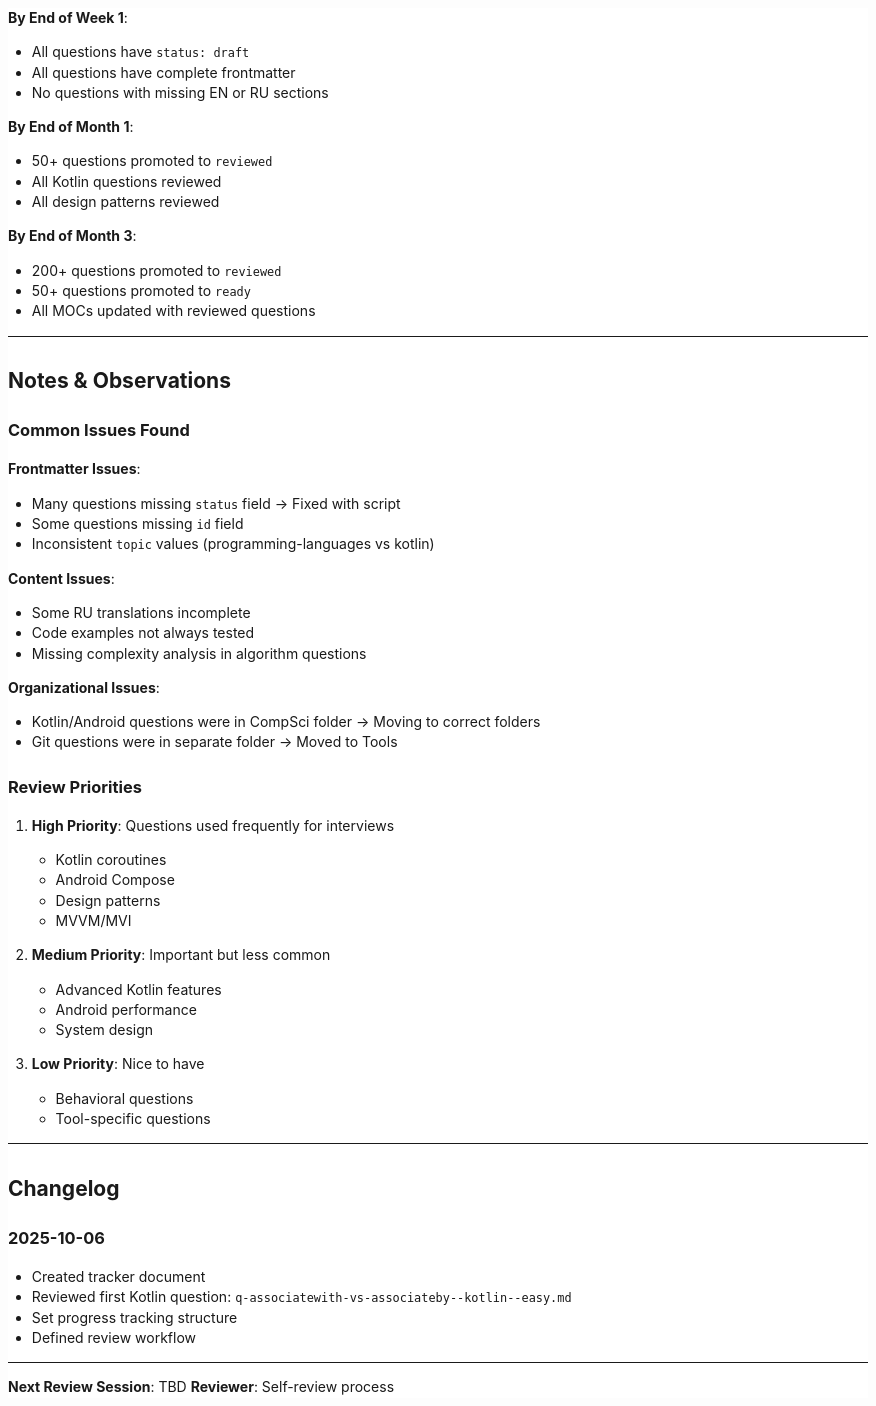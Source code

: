 **By End of Week 1**:
- All questions have `status: draft`
- All questions have complete frontmatter
- No questions with missing EN or RU sections

**By End of Month 1**:
- 50+ questions promoted to `reviewed`
- All Kotlin questions reviewed
- All design patterns reviewed

**By End of Month 3**:
- 200+ questions promoted to `reviewed`
- 50+ questions promoted to `ready`
- All MOCs updated with reviewed questions

---

## Notes & Observations

### Common Issues Found

**Frontmatter Issues**:
- Many questions missing `status` field → Fixed with script
- Some questions missing `id` field
- Inconsistent `topic` values (programming-languages vs kotlin)

**Content Issues**:
- Some RU translations incomplete
- Code examples not always tested
- Missing complexity analysis in algorithm questions

**Organizational Issues**:
- Kotlin/Android questions were in CompSci folder → Moving to correct folders
- Git questions were in separate folder → Moved to Tools

### Review Priorities

1. **High Priority**: Questions used frequently for interviews
   - Kotlin coroutines
   - Android Compose
   - Design patterns
   - MVVM/MVI

2. **Medium Priority**: Important but less common
   - Advanced Kotlin features
   - Android performance
   - System design

3. **Low Priority**: Nice to have
   - Behavioral questions
   - Tool-specific questions

---

## Changelog

### 2025-10-06
- Created tracker document
- Reviewed first Kotlin question: `q-associatewith-vs-associateby--kotlin--easy.md`
- Set progress tracking structure
- Defined review workflow

---

**Next Review Session**: TBD
**Reviewer**: Self-review process
